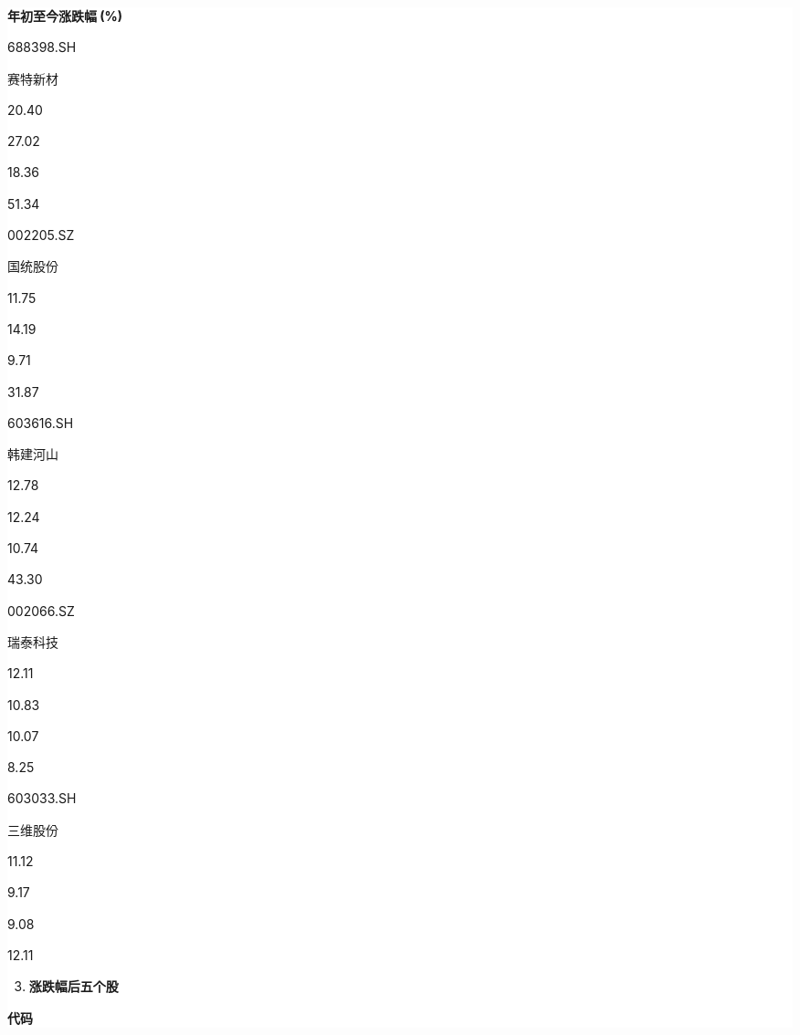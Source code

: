 **年初至今涨跌幅 (%)**

688398.SH

赛特新材

20.40

27.02

18.36

51.34

002205.SZ

国统股份

11.75

14.19

9.71

31.87

603616.SH

韩建河山

12.78

12.24

10.74

43.30

002066.SZ

瑞泰科技

12.11

10.83

10.07

8.25

603033.SH

三维股份

11.12

9.17

9.08

12.11

3. **涨跌幅后五个股**

**代码**
